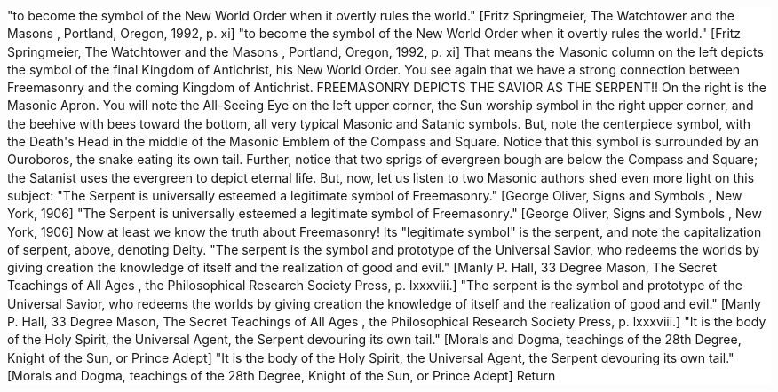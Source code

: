 "to become the symbol of the New World Order when it overtly rules the world." [Fritz Springmeier, The Watchtower and the Masons , Portland, Oregon, 1992, p. xi]
"to become the symbol of the New World Order when it overtly rules the world."
[Fritz Springmeier, The Watchtower and the Masons , Portland, Oregon, 1992, p. xi]
That means the Masonic column on the left depicts the symbol of the final Kingdom of Antichrist, his New World Order.
You see again that we have a strong connection between Freemasonry and the coming Kingdom of Antichrist.
FREEMASONRY DEPICTS THE SAVIOR AS THE SERPENT!!
On the right is the Masonic Apron. You will note the All-Seeing Eye on the left upper corner, the Sun worship symbol in the right upper corner, and the beehive with bees toward the bottom, all very typical Masonic and Satanic symbols.
But, note the centerpiece symbol, with the Death's Head in the middle of the Masonic Emblem of the Compass and Square. Notice that this symbol is surrounded by an Ouroboros, the snake eating its own tail. Further, notice that two sprigs of evergreen bough are below the Compass and Square; the Satanist uses the evergreen to depict eternal life.
But, now, let us listen to two Masonic authors shed even more light on this subject:
"The Serpent is universally esteemed a legitimate symbol of Freemasonry." [George Oliver, Signs and Symbols , New York, 1906]
"The Serpent is universally esteemed a legitimate symbol of Freemasonry."
[George Oliver, Signs and Symbols , New York, 1906]
Now at least we know the truth about Freemasonry! Its "legitimate symbol" is the serpent, and note the capitalization of serpent, above, denoting Deity.
"The serpent is the symbol and prototype of the Universal Savior, who redeems the worlds by giving creation the knowledge of itself and the realization of good and evil." [Manly P. Hall, 33 Degree Mason, The Secret Teachings of All Ages , the Philosophical Research Society Press, p. lxxxviii.]
"The serpent is the symbol and prototype of the Universal Savior, who redeems the worlds by giving creation the knowledge of itself and the realization of good and evil."
[Manly P. Hall, 33 Degree Mason, The Secret Teachings of All Ages , the Philosophical Research Society Press, p. lxxxviii.]
"It is the body of the Holy Spirit, the Universal Agent, the Serpent devouring its own tail." [Morals and Dogma, teachings of the 28th Degree, Knight of the Sun, or Prince Adept]
"It is the body of the Holy Spirit, the Universal Agent, the Serpent devouring its own tail."
[Morals and Dogma, teachings of the 28th Degree, Knight of the Sun, or Prince Adept]
Return
